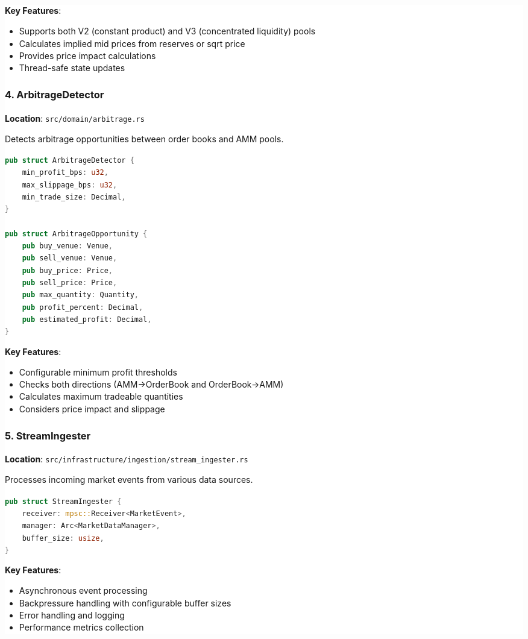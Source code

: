 **Key Features**:
- Supports both V2 (constant product) and V3 (concentrated liquidity) pools
- Calculates implied mid prices from reserves or sqrt price
- Provides price impact calculations
- Thread-safe state updates

### 4. ArbitrageDetector

**Location**: `src/domain/arbitrage.rs`

Detects arbitrage opportunities between order books and AMM pools.

```rust
pub struct ArbitrageDetector {
    min_profit_bps: u32,
    max_slippage_bps: u32,
    min_trade_size: Decimal,
}

pub struct ArbitrageOpportunity {
    pub buy_venue: Venue,
    pub sell_venue: Venue,
    pub buy_price: Price,
    pub sell_price: Price,
    pub max_quantity: Quantity,
    pub profit_percent: Decimal,
    pub estimated_profit: Decimal,
}
```

**Key Features**:
- Configurable minimum profit thresholds
- Checks both directions (AMM→OrderBook and OrderBook→AMM)
- Calculates maximum tradeable quantities
- Considers price impact and slippage

### 5. StreamIngester

**Location**: `src/infrastructure/ingestion/stream_ingester.rs`

Processes incoming market events from various data sources.

```rust
pub struct StreamIngester {
    receiver: mpsc::Receiver<MarketEvent>,
    manager: Arc<MarketDataManager>,
    buffer_size: usize,
}
```

**Key Features**:
- Asynchronous event processing
- Backpressure handling with configurable buffer sizes
- Error handling and logging
- Performance metrics collection
